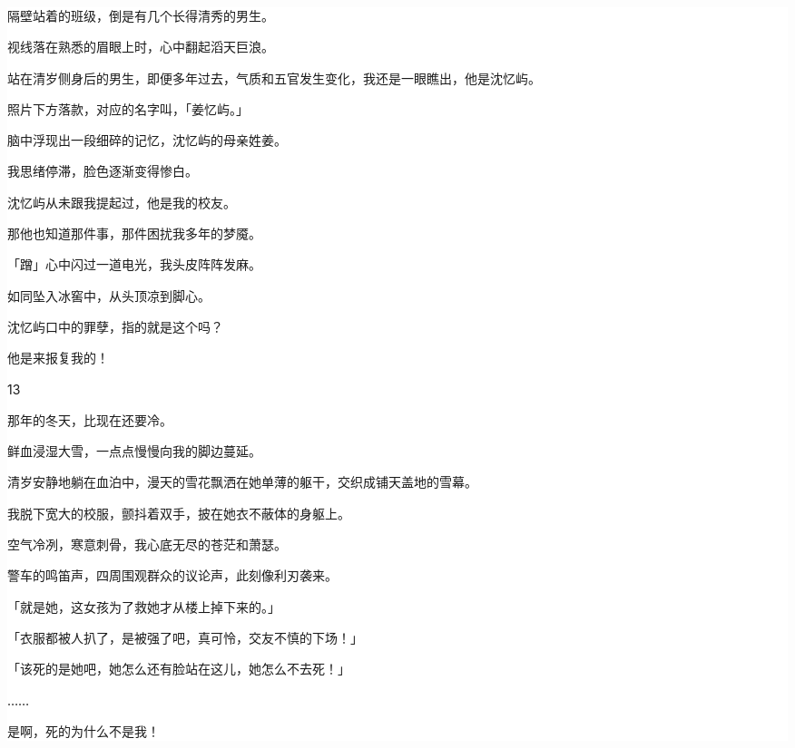 
隔壁站着的班级，倒是有几个长得清秀的男生。


视线落在熟悉的眉眼上时，心中翻起滔天巨浪。


站在清岁侧身后的男生，即便多年过去，气质和五官发生变化，我还是一眼瞧出，他是沈忆屿。


照片下方落款，对应的名字叫，「姜忆屿。」


脑中浮现出一段细碎的记忆，沈忆屿的母亲姓姜。


我思绪停滞，脸色逐渐变得惨白。


沈忆屿从未跟我提起过，他是我的校友。


那他也知道那件事，那件困扰我多年的梦魇。


「蹭」心中闪过一道电光，我头皮阵阵发麻。


如同坠入冰窖中，从头顶凉到脚心。


沈忆屿口中的罪孽，指的就是这个吗？


他是来报复我的！


13


那年的冬天，比现在还要冷。


鲜血浸湿大雪，一点点慢慢向我的脚边蔓延。


清岁安静地躺在血泊中，漫天的雪花飘洒在她单薄的躯干，交织成铺天盖地的雪幕。


我脱下宽大的校服，颤抖着双手，披在她衣不蔽体的身躯上。


空气冷冽，寒意刺骨，我心底无尽的苍茫和萧瑟。


警车的鸣笛声，四周围观群众的议论声，此刻像利刃袭来。


「就是她，这女孩为了救她才从楼上掉下来的。」


「衣服都被人扒了，是被强了吧，真可怜，交友不慎的下场！」


「该死的是她吧，她怎么还有脸站在这儿，她怎么不去死！」


……


是啊，死的为什么不是我！

